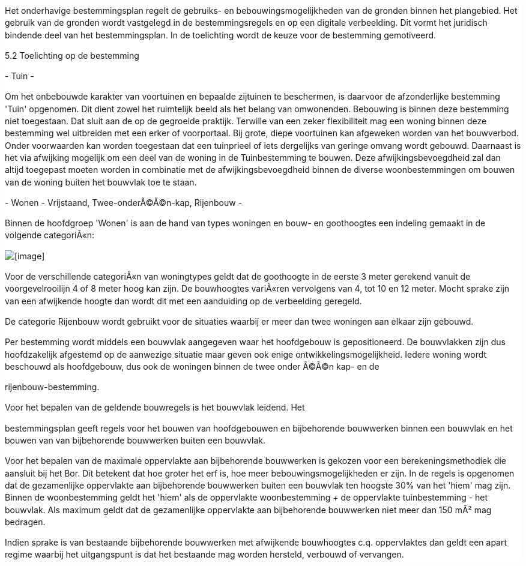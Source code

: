 Het onderhavige bestemmingsplan regelt de gebruiks\- en bebouwingsmogelijkheden van de gronden binnen het plangebied. Het gebruik van de gronden wordt vastgelegd in de bestemmingsregels en op een digitale verbeelding. Dit vormt het juridisch bindende deel van het bestemmingsplan. In de toelichting wordt de keuze voor de bestemming gemotiveerd.

5\.2 Toelichting op de bestemming

\- Tuin \-

Om het onbebouwde karakter van voortuinen en bepaalde zijtuinen te beschermen, is daarvoor de afzonderlijke bestemming 'Tuin' opgenomen. Dit dient zowel het ruimtelijk beeld als het belang van omwonenden. Bebouwing is binnen deze bestemming niet toegestaan. Dat sluit aan de op de gegroeide praktijk. Terwille van een zeker flexibiliteit mag een woning binnen deze bestemming wel uitbreiden met een erker of voorportaal. Bij grote, diepe voortuinen kan afgeweken worden van het bouwverbod. Onder voorwaarden kan worden toegestaan dat een tuinprieel of iets dergelijks van geringe omvang wordt gebouwd. Daarnaast is het via afwijking mogelijk om een deel van de woning in de Tuinbestemming te bouwen. Deze afwijkingsbevoegdheid zal dan altijd toegepast moeten worden in combinatie met de afwijkingsbevoegdheid binnen de diverse woonbestemmingen om bouwen van de woning buiten het bouwvlak toe te staan.

\- Wonen \- Vrijstaand, Twee\-onderÃ©Ã©n\-kap, Rijenbouw \-

Binnen de hoofdgroep 'Wonen' is aan de hand van types woningen en bouw\- en goothoogtes een indeling gemaakt in de volgende categoriÃ«n:

![[image]](i_NL.IMRO.0737.01BPXIIWP02-vg01_432001.png "i_NL.IMRO.0737.01BPXIIWP02-vg01_432001.png")

Voor de verschillende categoriÃ«n van woningtypes geldt dat de goothoogte in de eerste 3 meter gerekend vanuit de voorgevelrooilijn 4 of 8 meter hoog kan zijn. De bouwhoogtes variÃ«ren vervolgens van 4, tot 10 en 12 meter. Mocht sprake zijn van een afwijkende hoogte dan wordt dit met een aanduiding op de verbeelding geregeld.

De categorie Rijenbouw wordt gebruikt voor de situaties waarbij er meer dan twee woningen aan elkaar zijn gebouwd.

Per bestemming wordt middels een bouwvlak aangegeven waar het hoofdgebouw is gepositioneerd. De bouwvlakken zijn dus hoofdzakelijk afgestemd op de aanwezige situatie maar geven ook enige ontwikkelingsmogelijkheid. Iedere woning wordt beschouwd als hoofdgebouw, dus ook de woningen binnen de twee onder Ã©Ã©n kap\- en de

rijenbouw\-bestemming.

Voor het bepalen van de geldende bouwregels is het bouwvlak leidend. Het

bestemmingsplan geeft regels voor het bouwen van hoofdgebouwen en bijbehorende bouwwerken binnen een bouwvlak en het bouwen van van bijbehorende bouwwerken buiten een bouwvlak.

Voor het bepalen van de maximale oppervlakte aan bijbehorende bouwwerken is gekozen voor een berekeningsmethodiek die aansluit bij het Bor. Dit betekent dat hoe groter het erf is, hoe meer bebouwingsmogelijkheden er zijn. In de regels is opgenomen dat de gezamenlijke oppervlakte aan bijbehorende bouwwerken buiten een bouwvlak ten hoogste 30% van het 'hiem' mag zijn. Binnen de woonbestemming geldt het 'hiem' als de oppervlakte woonbestemming \+ de oppervlakte tuinbestemming \- het bouwvlak. Als maximum geldt dat de gezamenlijke oppervlakte aan bijbehorende bouwwerken niet meer dan 150 mÂ² mag bedragen.

Indien sprake is van bestaande bijbehorende bouwwerken met afwijkende bouwhoogtes c.q. oppervlaktes dan geldt een apart regime waarbij het uitgangspunt is dat het bestaande mag worden hersteld, verbouwd of vervangen.
